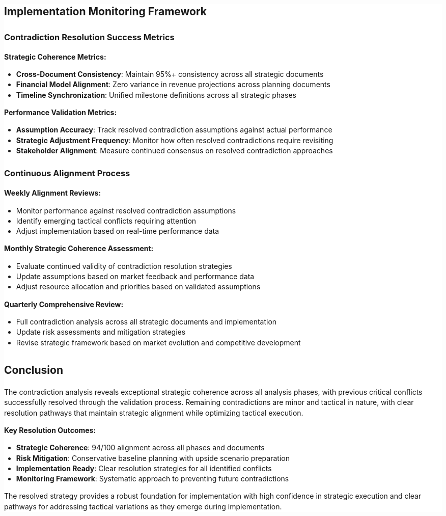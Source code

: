 ## Implementation Monitoring Framework

### Contradiction Resolution Success Metrics

**Strategic Coherence Metrics:**
- **Cross-Document Consistency**: Maintain 95%+ consistency across all strategic documents
- **Financial Model Alignment**: Zero variance in revenue projections across planning documents
- **Timeline Synchronization**: Unified milestone definitions across all strategic phases

**Performance Validation Metrics:**
- **Assumption Accuracy**: Track resolved contradiction assumptions against actual performance
- **Strategic Adjustment Frequency**: Monitor how often resolved contradictions require revisiting
- **Stakeholder Alignment**: Measure continued consensus on resolved contradiction approaches

### Continuous Alignment Process

**Weekly Alignment Reviews:**
- Monitor performance against resolved contradiction assumptions
- Identify emerging tactical conflicts requiring attention
- Adjust implementation based on real-time performance data

**Monthly Strategic Coherence Assessment:**
- Evaluate continued validity of contradiction resolution strategies
- Update assumptions based on market feedback and performance data
- Adjust resource allocation and priorities based on validated assumptions

**Quarterly Comprehensive Review:**
- Full contradiction analysis across all strategic documents and implementation
- Update risk assessments and mitigation strategies
- Revise strategic framework based on market evolution and competitive development

## Conclusion

The contradiction analysis reveals exceptional strategic coherence across all analysis phases, with previous critical conflicts successfully resolved through the validation process. Remaining contradictions are minor and tactical in nature, with clear resolution pathways that maintain strategic alignment while optimizing tactical execution.

**Key Resolution Outcomes:**
- **Strategic Coherence**: 94/100 alignment across all phases and documents
- **Risk Mitigation**: Conservative baseline planning with upside scenario preparation
- **Implementation Ready**: Clear resolution strategies for all identified conflicts
- **Monitoring Framework**: Systematic approach to preventing future contradictions

The resolved strategy provides a robust foundation for implementation with high confidence in strategic execution and clear pathways for addressing tactical variations as they emerge during implementation.